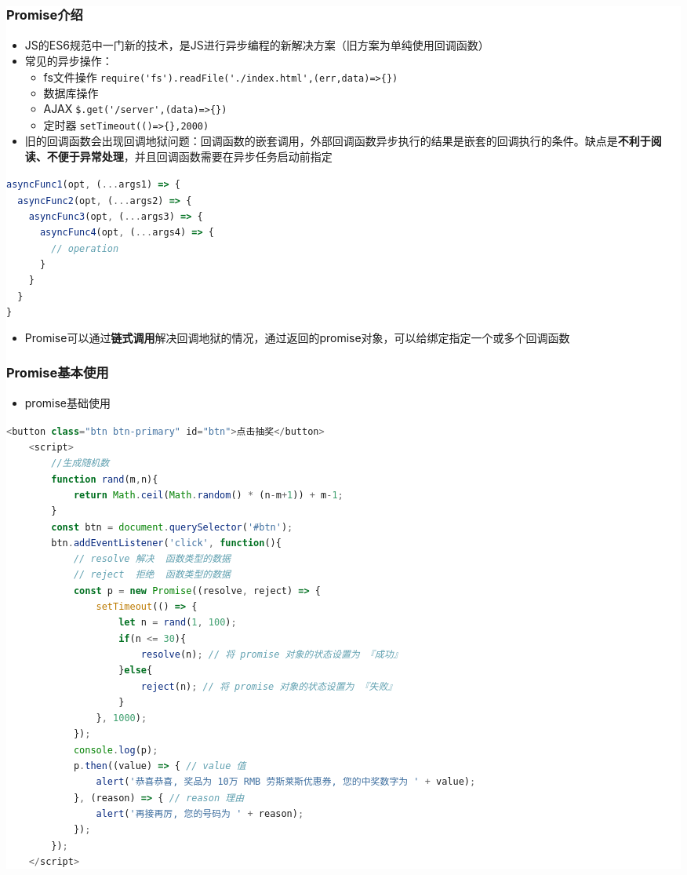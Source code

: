 ### Promise介绍

- JS的ES6规范中一门新的技术，是JS进行异步编程的新解决方案（旧方案为单纯使用回调函数）
- 常见的异步操作：
   - fs文件操作 `require('fs').readFile('./index.html',(err,data)=>{})`
   - 数据库操作
   - AJAX `$.get('/server',(data)=>{})`
   - 定时器 `setTimeout(()=>{},2000)`
- 旧的回调函数会出现回调地狱问题：回调函数的嵌套调用，外部回调函数异步执行的结果是嵌套的回调执行的条件。缺点是**不利于阅读、不便于异常处理**，并且回调函数需要在异步任务启动前指定
```javascript
asyncFunc1(opt, (...args1) => {
  asyncFunc2(opt, (...args2) => {
    asyncFunc3(opt, (...args3) => {
      asyncFunc4(opt, (...args4) => {
        // operation
      }
    }
  }
}
```

- Promise可以通过**链式调用**解决回调地狱的情况，通过返回的promise对象，可以给绑定指定一个或多个回调函数
### Promise基本使用

- promise基础使用
```javascript
<button class="btn btn-primary" id="btn">点击抽奖</button>
    <script>
        //生成随机数
        function rand(m,n){
            return Math.ceil(Math.random() * (n-m+1)) + m-1;
        }
        const btn = document.querySelector('#btn');
        btn.addEventListener('click', function(){
            // resolve 解决  函数类型的数据
            // reject  拒绝  函数类型的数据
            const p = new Promise((resolve, reject) => {
                setTimeout(() => {
                    let n = rand(1, 100);
                    if(n <= 30){
                        resolve(n); // 将 promise 对象的状态设置为 『成功』
                    }else{
                        reject(n); // 将 promise 对象的状态设置为 『失败』
                    }
                }, 1000);
            });
            console.log(p);
            p.then((value) => { // value 值
                alert('恭喜恭喜, 奖品为 10万 RMB 劳斯莱斯优惠券, 您的中奖数字为 ' + value);
            }, (reason) => { // reason 理由
                alert('再接再厉, 您的号码为 ' + reason);
            });
        });
    </script>
```
